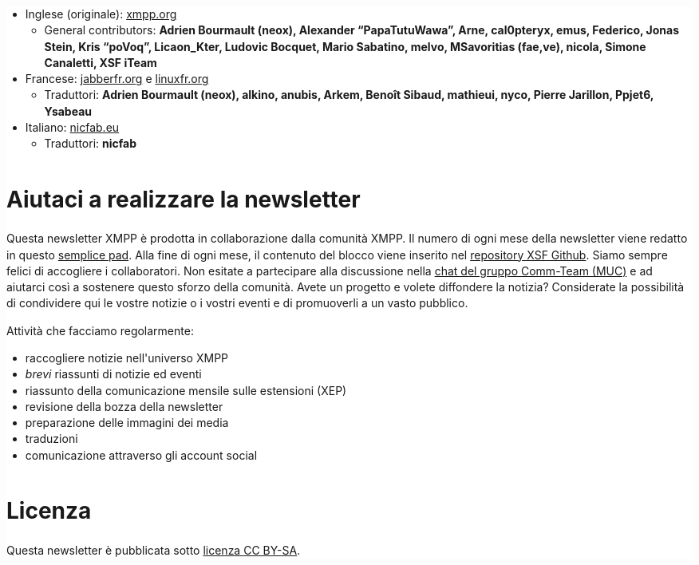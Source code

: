 -   Inglese (originale): [xmpp.org](/categories/newsletter/)
    -   General contributors: **Adrien Bourmault (neox), Alexander “PapaTutuWawa”, Arne, cal0pteryx, emus, Federico, Jonas Stein, Kris “poVoq”, Licaon_Kter, Ludovic Bocquet, Mario Sabatino, melvo, MSavoritias (fae,ve), nicola, Simone Canaletti, XSF iTeam**
-   Francese: [jabberfr.org](https://news.jabberfr.org/category/newsletter/) e [linuxfr.org](https://linuxfr.org/tags/xmpp/public)
    -   Traduttori: **Adrien Bourmault (neox), alkino, anubis, Arkem, Benoît Sibaud, mathieui, nyco, Pierre Jarillon, Ppjet6, Ysabeau**
-   Italiano: [nicfab.eu](https://www.nicfab.eu/)
    -   Traduttori: **nicfab**


# Aiutaci a realizzare la newsletter

Questa newsletter XMPP è prodotta in collaborazione dalla comunità XMPP. Il numero di ogni mese della newsletter viene redatto in questo [semplice pad](https://pad.nixnet.services/oHnY_ZvLT8SoFyCqIC2ung). Alla fine di ogni mese, il contenuto del blocco viene inserito nel [repository XSF Github](https://github.com/xsf/xmpp.org/milestone/3). Siamo sempre felici di accogliere i collaboratori. Non esitate a partecipare alla discussione nella [chat del gruppo Comm-Team (MUC)](xmpp:commteam@muc.xmpp.org?join) e ad aiutarci così a sostenere questo sforzo della comunità. Avete un progetto e volete diffondere la notizia? Considerate la possibilità di condividere qui le vostre notizie o i vostri eventi e di promuoverli a un vasto pubblico.

Attività che facciamo regolarmente:

* raccogliere notizie nell'universo XMPP
* *brevi* riassunti di notizie ed eventi
* riassunto della comunicazione mensile sulle estensioni (XEP)
* revisione della bozza della newsletter
* preparazione delle immagini dei media
* traduzioni
* comunicazione attraverso gli account social

# Licenza

Questa newsletter è pubblicata sotto [licenza CC BY-SA](https://creativecommons.org/licenses/by-sa/4.0/).

